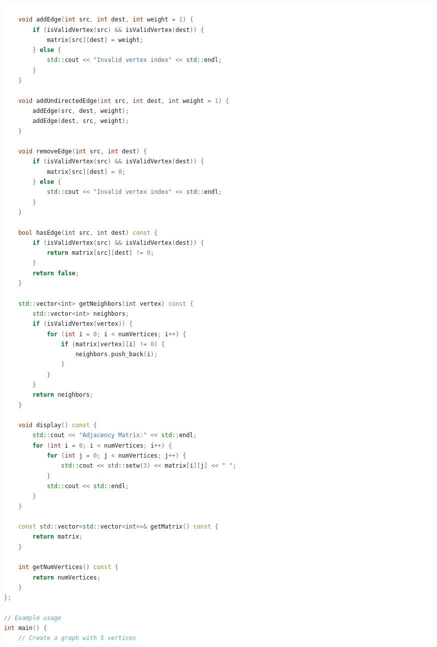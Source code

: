 ```C++

    void addEdge(int src, int dest, int weight = 1) {
        if (isValidVertex(src) && isValidVertex(dest)) {
            matrix[src][dest] = weight;
        } else {
            std::cout << "Invalid vertex index" << std::endl;
        }
    }

    void addUndirectedEdge(int src, int dest, int weight = 1) {
        addEdge(src, dest, weight);
        addEdge(dest, src, weight);
    }

    void removeEdge(int src, int dest) {
        if (isValidVertex(src) && isValidVertex(dest)) {
            matrix[src][dest] = 0;
        } else {
            std::cout << "Invalid vertex index" << std::endl;
        }
    }

    bool hasEdge(int src, int dest) const {
        if (isValidVertex(src) && isValidVertex(dest)) {
            return matrix[src][dest] != 0;
        }
        return false;
    }

    std::vector<int> getNeighbors(int vertex) const {
        std::vector<int> neighbors;
        if (isValidVertex(vertex)) {
            for (int i = 0; i < numVertices; i++) {
                if (matrix[vertex][i] != 0) {
                    neighbors.push_back(i);
                }
            }
        }
        return neighbors;
    }

    void display() const {
        std::cout << "Adjacency Matrix:" << std::endl;
        for (int i = 0; i < numVertices; i++) {
            for (int j = 0; j < numVertices; j++) {
                std::cout << std::setw(3) << matrix[i][j] << " ";
            }
            std::cout << std::endl;
        }
    }

    const std::vector<std::vector<int>>& getMatrix() const {
        return matrix;
    }

    int getNumVertices() const {
        return numVertices;
    }
};

// Example usage
int main() {
    // Create a graph with 5 vertices
```